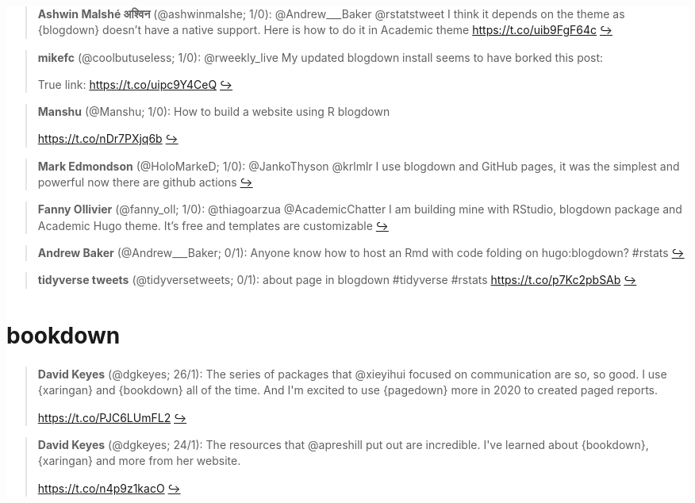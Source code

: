 
> **Ashwin Malshé अश्विन** (@ashwinmalshe; 1/0): @Andrew___Baker @rstatstweet I think it depends on the theme as {blogdown} doesn’t have a native support. Here is how to do it in Academic theme
> https://t.co/uib9FgF64c  [&#8618;](https://twitter.com/xieyihui/status/1211826518776778752)




> **mikefc** (@coolbutuseless; 1/0): @rweekly_live My updated blogdown install seems to have borked this post:
> >
> True link: https://t.co/uipc9Y4CeQ  [&#8618;](https://twitter.com/xieyihui/status/1211780572395311104)




> **Manshu** (@Manshu; 1/0): How to build a website using R blogdown
> >
> https://t.co/nDr7PXjq6b  [&#8618;](https://twitter.com/xieyihui/status/1211336566389575681)




> **Mark Edmondson** (@HoloMarkeD; 1/0): @JankoThyson @krlmlr I use blogdown and GitHub pages, it was the simplest and powerful now there are github actions  [&#8618;](https://twitter.com/xieyihui/status/1211271821049421824)




> **Fanny Ollivier** (@fanny_oll; 1/0): @thiagoarzua @AcademicChatter I am building mine with RStudio, blogdown package and Academic Hugo theme. It’s free and templates are customizable  [&#8618;](https://twitter.com/xieyihui/status/1210328694063017986)




> **Andrew Baker** (@Andrew___Baker; 0/1): Anyone know how to host an  Rmd with code folding on hugo:blogdown? #rstats  [&#8618;](https://twitter.com/xieyihui/status/1211823488417189888)




> **tidyverse tweets** (@tidyversetweets; 0/1): about page in blogdown #tidyverse #rstats https://t.co/p7Kc2pbSAb  [&#8618;](https://twitter.com/xieyihui/status/1210397444099493889)




# bookdown

> **David Keyes** (@dgkeyes; 26/1): The series of packages that @xieyihui focused on communication are so, so good. I use {xaringan} and {bookdown} all of the time. And I'm excited to use {pagedown} more in 2020 to created paged reports. 
> >
> https://t.co/PJC6LUmFL2  [&#8618;](https://twitter.com/xieyihui/status/1212098137487052800)




> **David Keyes** (@dgkeyes; 24/1): The resources that @apreshill put out are incredible. I've learned about {bookdown}, {xaringan} and more from her website. 
> >
> https://t.co/n4p9z1kacO  [&#8618;](https://twitter.com/xieyihui/status/1212098138636312578)
